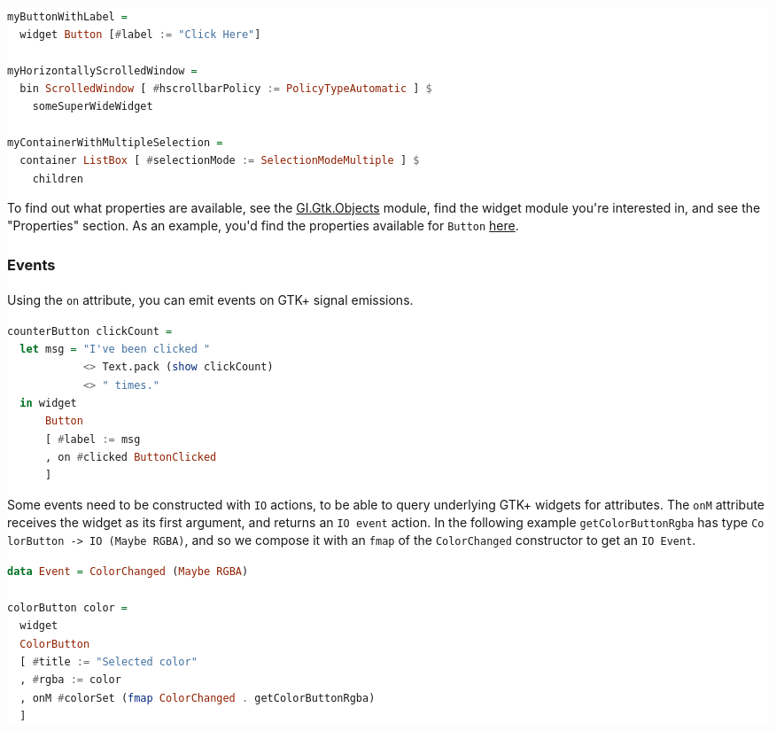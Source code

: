 ```haskell
myButtonWithLabel =
  widget Button [#label := "Click Here"]

myHorizontallyScrolledWindow =
  bin ScrolledWindow [ #hscrollbarPolicy := PolicyTypeAutomatic ] $
    someSuperWideWidget

myContainerWithMultipleSelection =
  container ListBox [ #selectionMode := SelectionModeMultiple ] $
    children
```

To find out what properties are available, see the
[GI.Gtk.Objects](https://hackage.haskell.org/package/gi-gtk-3.0.24/docs/GI-Gtk-Objects.html)
module, find the widget module you're interested in, and see the "Properties"
section. As an example, you'd find the properties available for `Button`
[here](https://hackage.haskell.org/package/gi-gtk-3.0.24/docs/GI-Gtk-Objects-Button.html#g:32).

### Events

Using the `on` attribute, you can emit events on GTK+ signal
emissions.

```haskell
counterButton clickCount =
  let msg = "I've been clicked "
            <> Text.pack (show clickCount)
            <> " times."
  in widget
      Button
      [ #label := msg
      , on #clicked ButtonClicked
      ]
```

Some events need to be constructed with `IO` actions, to be able to query
underlying GTK+ widgets for attributes. The `onM` attribute receives the widget
as its first argument, and returns an `IO event` action. In the following
example `getColorButtonRgba` has type `ColorButton -> IO (Maybe RGBA)`, and so
we compose it with an `fmap` of the `ColorChanged` constructor to get an `IO
Event`.

```haskell
data Event = ColorChanged (Maybe RGBA)

colorButton color =
  widget
  ColorButton
  [ #title := "Selected color"
  , #rgba := color
  , onM #colorSet (fmap ColorChanged . getColorButtonRgba)
  ]
```


[haskell-gi]: https://github.com/haskell-gi/haskell-gi
[Glade]: https://glade.gnome.org/
[Motor]: http://hackage.haskell.org/package/motor
[Button]: http://hackage.haskell.org/package/gi-gtk-3.0.24/docs/GI-Gtk-Objects-Button.html#t:Button
[CheckButton]: http://hackage.haskell.org/package/gi-gtk-3.0.24/docs/GI-Gtk-Objects-CheckButton.html#t:CheckButton
[Expander]: http://hackage.haskell.org/package/gi-gtk-3.0.24/docs/GI-Gtk-Objects-Expander.html#t:Expander
[Viewport]: http://hackage.haskell.org/package/gi-gtk-3.0.24/docs/GI-Gtk-Objects-Viewport.html#t:Viewport
[SearchBar]: http://hackage.haskell.org/package/gi-gtk-3.0.24/docs/GI-Gtk-Objects-SearchBar.html#t:SearchBar
[Pux]: http://purescript-pux.org/
[Producer]: http://hackage.haskell.org/package/pipes-4.3.9/docs/Pipes-Core.html#t:Producer
[gi-gtk-declarative]: https://github.com/owickstrom/gi-gtk-declarative
[GADT]: https://en.wikibooks.org/wiki/Haskell/GADT
[Data.Dynamic]: http://hackage.haskell.org/package/base-4.11.1.0/docs/Data-Dynamic.html
[Typeable]: http://hackage.haskell.org/package/base-4.11.1.0/docs/Data-Typeable.html#t:Typeable
